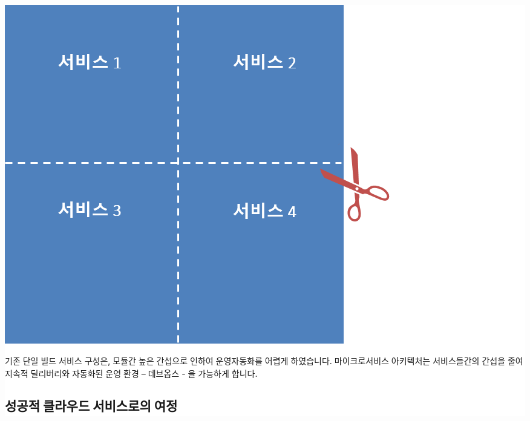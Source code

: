 ![](../img/paas-img/MSADevops.png)
</div>
<p class="md-p-color md-p-center">기존 단일 빌드 서비스 구성은, 모듈간 높은 간섭으로 인하여 운영자동화를 어렵게 하였습니다. 마이크로서비스 아키텍처는 서비스들간의 간섭을 줄여 지속적 딜리버리와 자동화된 운영 환경 – 데브옵스 - 을 가능하게 합니다.</p>
</div>




<div>
<div>
<h2 class="flex justify-center md-sub-title-margin">성공적 클라우드 서비스로의 여정</h2>
</div>
<div class="flex justify-center">
